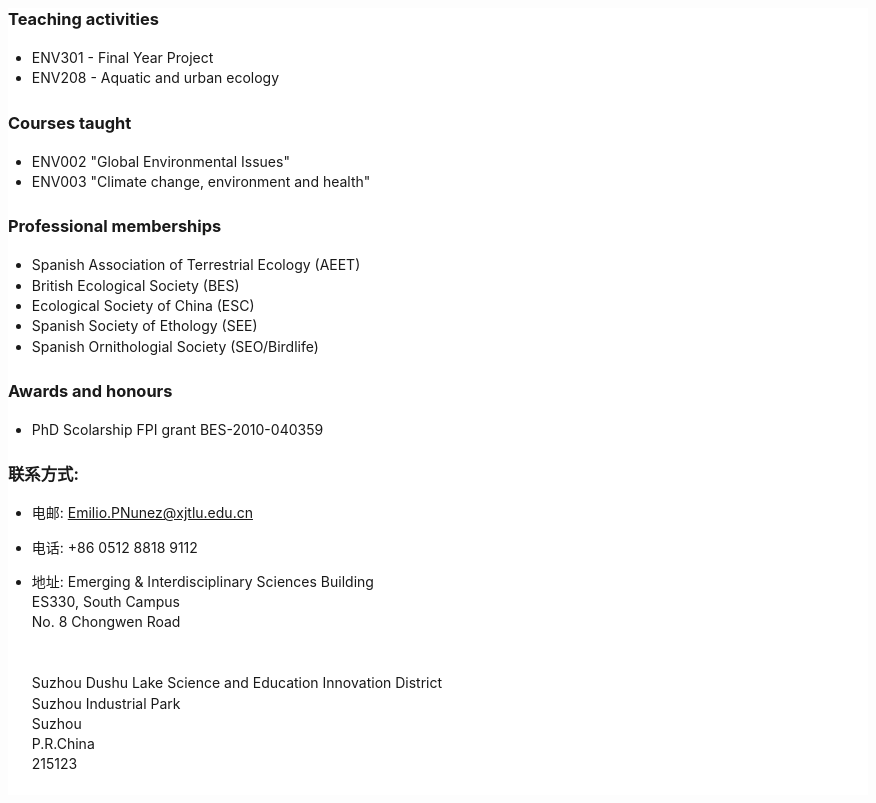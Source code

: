 ###  Teaching activities

<ul> <li> ENV301 - Final Year Project </li><li> ENV208 - Aquatic and urban ecology </li> </ul>

###  Courses taught

<ul> <li> ENV002 "Global Environmental Issues" </li><li> ENV003 "Climate change, environment and health" </li> </ul>

###  Professional memberships

<ul> <li> Spanish Association of Terrestrial Ecology (AEET) </li><li> British Ecological Society (BES) </li><li> Ecological Society of China (ESC) </li><li> Spanish Society of Ethology (SEE) </li><li> Spanish Ornithologial Society (SEO/Birdlife) </li> </ul>

###  Awards and honours

<ul> <li> PhD Scolarship FPI grant BES-2010-040359   </li> </ul>


### 联系方式:

 - 电邮: Emilio.PNunez@xjtlu.edu.cn

 - 电话: +86 0512 8818 9112

 - 地址: Emerging & Interdisciplinary Sciences Building <br>ES330, South Campus<br>No. 8 Chongwen Road<br><br><br> Suzhou Dushu Lake Science and Education Innovation District <br> Suzhou Industrial Park <br> Suzhou <br> P.R.China<br> 215123<br><br>





